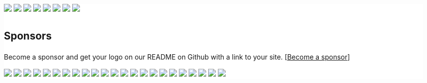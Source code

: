 <a href="https://opencollective.com/filename-transformer-594/backer/22/website" target="_blank"><img src="https://opencollective.com/filename-transformer-594/backer/22/avatar.svg"></a>
<a href="https://opencollective.com/filename-transformer-594/backer/23/website" target="_blank"><img src="https://opencollective.com/filename-transformer-594/backer/23/avatar.svg"></a>
<a href="https://opencollective.com/filename-transformer-594/backer/24/website" target="_blank"><img src="https://opencollective.com/filename-transformer-594/backer/24/avatar.svg"></a>
<a href="https://opencollective.com/filename-transformer-594/backer/25/website" target="_blank"><img src="https://opencollective.com/filename-transformer-594/backer/25/avatar.svg"></a>
<a href="https://opencollective.com/filename-transformer-594/backer/26/website" target="_blank"><img src="https://opencollective.com/filename-transformer-594/backer/26/avatar.svg"></a>
<a href="https://opencollective.com/filename-transformer-594/backer/27/website" target="_blank"><img src="https://opencollective.com/filename-transformer-594/backer/27/avatar.svg"></a>
<a href="https://opencollective.com/filename-transformer-594/backer/28/website" target="_blank"><img src="https://opencollective.com/filename-transformer-594/backer/28/avatar.svg"></a>
<a href="https://opencollective.com/filename-transformer-594/backer/29/website" target="_blank"><img src="https://opencollective.com/filename-transformer-594/backer/29/avatar.svg"></a>

## Sponsors

Become a sponsor and get your logo on our README on Github with a link to your site. [[Become a sponsor](https://opencollective.com/filename-transformer-594-594#sponsor)]

<a href="https://opencollective.com/filename-transformer-594/sponsor/0/website" target="_blank"><img src="https://opencollective.com/filename-transformer-594/sponsor/0/avatar.svg"></a>
<a href="https://opencollective.com/filename-transformer-594/sponsor/1/website" target="_blank"><img src="https://opencollective.com/filename-transformer-594/sponsor/1/avatar.svg"></a>
<a href="https://opencollective.com/filename-transformer-594/sponsor/2/website" target="_blank"><img src="https://opencollective.com/filename-transformer-594/sponsor/2/avatar.svg"></a>
<a href="https://opencollective.com/filename-transformer-594/sponsor/3/website" target="_blank"><img src="https://opencollective.com/filename-transformer-594/sponsor/3/avatar.svg"></a>
<a href="https://opencollective.com/filename-transformer-594/sponsor/4/website" target="_blank"><img src="https://opencollective.com/filename-transformer-594/sponsor/4/avatar.svg"></a>
<a href="https://opencollective.com/filename-transformer-594/sponsor/5/website" target="_blank"><img src="https://opencollective.com/filename-transformer-594/sponsor/5/avatar.svg"></a>
<a href="https://opencollective.com/filename-transformer-594/sponsor/6/website" target="_blank"><img src="https://opencollective.com/filename-transformer-594/sponsor/6/avatar.svg"></a>
<a href="https://opencollective.com/filename-transformer-594/sponsor/7/website" target="_blank"><img src="https://opencollective.com/filename-transformer-594/sponsor/7/avatar.svg"></a>
<a href="https://opencollective.com/filename-transformer-594/sponsor/8/website" target="_blank"><img src="https://opencollective.com/filename-transformer-594/sponsor/8/avatar.svg"></a>
<a href="https://opencollective.com/filename-transformer-594/sponsor/9/website" target="_blank"><img src="https://opencollective.com/filename-transformer-594/sponsor/9/avatar.svg"></a>
<a href="https://opencollective.com/filename-transformer-594/sponsor/10/website" target="_blank"><img src="https://opencollective.com/filename-transformer-594/sponsor/10/avatar.svg"></a>
<a href="https://opencollective.com/filename-transformer-594/sponsor/11/website" target="_blank"><img src="https://opencollective.com/filename-transformer-594/sponsor/11/avatar.svg"></a>
<a href="https://opencollective.com/filename-transformer-594/sponsor/12/website" target="_blank"><img src="https://opencollective.com/filename-transformer-594/sponsor/12/avatar.svg"></a>
<a href="https://opencollective.com/filename-transformer-594/sponsor/13/website" target="_blank"><img src="https://opencollective.com/filename-transformer-594/sponsor/13/avatar.svg"></a>
<a href="https://opencollective.com/filename-transformer-594/sponsor/14/website" target="_blank"><img src="https://opencollective.com/filename-transformer-594/sponsor/14/avatar.svg"></a>
<a href="https://opencollective.com/filename-transformer-594/sponsor/15/website" target="_blank"><img src="https://opencollective.com/filename-transformer-594/sponsor/15/avatar.svg"></a>
<a href="https://opencollective.com/filename-transformer-594/sponsor/16/website" target="_blank"><img src="https://opencollective.com/filename-transformer-594/sponsor/16/avatar.svg"></a>
<a href="https://opencollective.com/filename-transformer-594/sponsor/17/website" target="_blank"><img src="https://opencollective.com/filename-transformer-594/sponsor/17/avatar.svg"></a>
<a href="https://opencollective.com/filename-transformer-594/sponsor/18/website" target="_blank"><img src="https://opencollective.com/filename-transformer-594/sponsor/18/avatar.svg"></a>
<a href="https://opencollective.com/filename-transformer-594/sponsor/19/website" target="_blank"><img src="https://opencollective.com/filename-transformer-594/sponsor/19/avatar.svg"></a>
<a href="https://opencollective.com/filename-transformer-594/sponsor/20/website" target="_blank"><img src="https://opencollective.com/filename-transformer-594/sponsor/20/avatar.svg"></a>
<a href="https://opencollective.com/filename-transformer-594/sponsor/21/website" target="_blank"><img src="https://opencollective.com/filename-transformer-594/sponsor/21/avatar.svg"></a>
<a href="https://opencollective.com/filename-transformer-594/sponsor/22/website" target="_blank"><img src="https://opencollective.com/filename-transformer-594/sponsor/22/avatar.svg"></a>